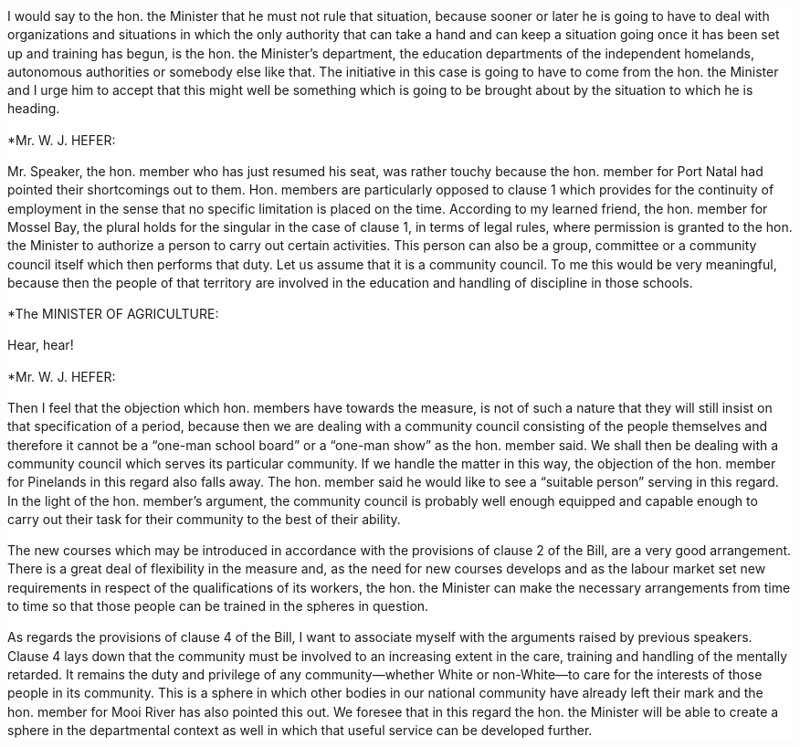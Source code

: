 <p>I would say to the hon. the Minister that he must not rule that situation, because sooner or later he is going to have to deal with organizations and situations in which the only authority that can take a hand and can keep a situation going once it has been set up and training has begun, is the hon. the Minister&#x2019;s department, the education departments of the independent homelands, autonomous authorities or somebody else like that. The initiative in this case is going to have to come from the hon. the Minister and I urge him to accept that this might well be something which is going to be brought about by the situation to which he is heading.</p>

</speech>

<speech by="#hefer">

<from>*Mr. <person refersTo="hansard_za">W. J. HEFER</person>:</from>

<p>Mr. Speaker, the hon. member who has just resumed his seat, was rather touchy because the hon. member for Port Natal had pointed their shortcomings out to them. Hon. members are particularly opposed to clause 1 which provides for the continuity of employment in the sense that no specific limitation is placed on the time. According to my learned friend, the hon. member for Mossel Bay, the plural holds for the singular in the case of clause 1, in terms of legal rules, where permission is granted to the hon. the Minister to authorize a person to carry out certain activities. This person can also be a group, committee or a community council itself which then performs that duty. Let us assume that it is a community council. To me this would be very meaningful, because then the people of that territory are involved in the education and handling of discipline in those schools.</p>

</speech>

<speech by="#minister_of_agriculture">

<from>*The <person refersTo="hansard_za">MINISTER OF AGRICULTURE</person>:</from>

<p>Hear, hear!</p>

</speech>

<speech by="#hefer">

<from>*Mr. <person refersTo="hansard_za">W. J. HEFER</person>:</from>

<p>Then I feel that the objection which hon. members have towards the measure, is not of such a nature that they will still insist on that specification of a period, because then we are dealing with a community council consisting of the people themselves and therefore it cannot be a &#x201C;one-man school board&#x201D; or a &#x201C;one-man show&#x201D; as the hon. member said. We shall then be dealing with a community council which serves its particular community. If we handle the matter in this way, the objection of the hon. member for Pinelands in this regard also falls away. The hon. member said he would like to see a &#x201C;suitable person&#x201D; serving in this regard. In the light of the hon. member&#x2019;s argument, the community council is probably well enough equipped and capable enough to carry out their task for their community to the best of their ability.</p>

<p>The new courses which may be introduced in accordance with the provisions of clause 2 of the Bill, are a very good arrangement. There is a great deal of flexibility in the measure and, as the need for new courses develops and as the labour market set new requirements in respect of the qualifications of its workers, the hon. the Minister can make the necessary arrangements from time to time so that those people can be trained in the spheres in question.</p>

<p>As regards the provisions of clause 4 of the Bill, I want to associate myself with the arguments raised by previous speakers. Clause 4 lays down that the community must be involved to an increasing extent in the care, training and handling of the mentally retarded. It remains the duty and privilege of any community&#x2014;whether White or non-White&#x2014;to care for the interests of those people in its community. This is a sphere in which other bodies in our national community have already left their mark and the hon. member for Mooi River has also pointed this out. We foresee that in this regard the hon. the Minister will be able to create a sphere in the departmental context as well in which that useful service can be developed further.</p>
